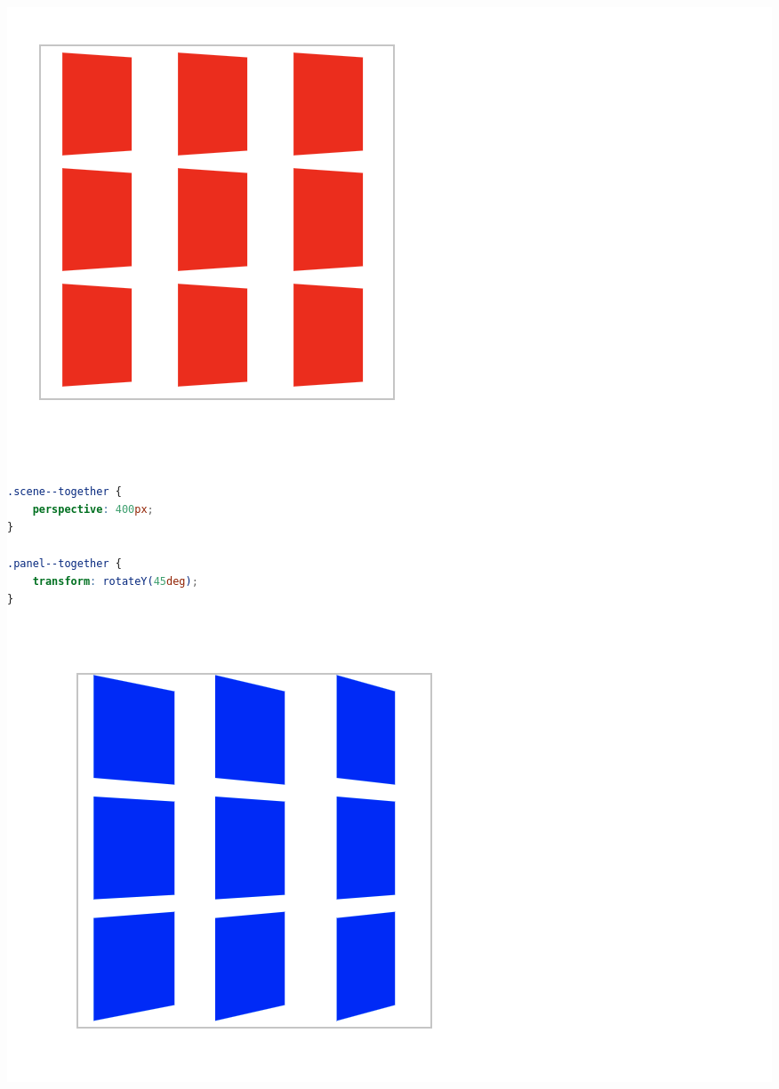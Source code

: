 ![alt text](images/2.png)

<br>

```css
.scene--together {
	perspective: 400px;
}

.panel--together {
	transform: rotateY(45deg);
}
```

![alt text](images/3.png)